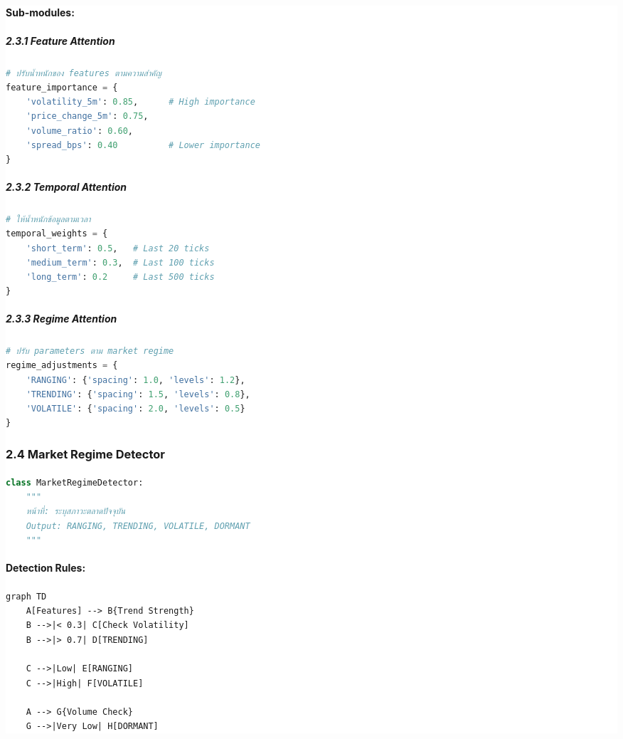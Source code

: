 
#### Sub-modules:

##### 2.3.1 Feature Attention
```python
# ปรับน้ำหนักของ features ตามความสำคัญ
feature_importance = {
    'volatility_5m': 0.85,      # High importance
    'price_change_5m': 0.75,
    'volume_ratio': 0.60,
    'spread_bps': 0.40          # Lower importance
}
```

##### 2.3.2 Temporal Attention
```python
# ให้น้ำหนักข้อมูลตามเวลา
temporal_weights = {
    'short_term': 0.5,   # Last 20 ticks
    'medium_term': 0.3,  # Last 100 ticks
    'long_term': 0.2     # Last 500 ticks
}
```

##### 2.3.3 Regime Attention
```python
# ปรับ parameters ตาม market regime
regime_adjustments = {
    'RANGING': {'spacing': 1.0, 'levels': 1.2},
    'TRENDING': {'spacing': 1.5, 'levels': 0.8},
    'VOLATILE': {'spacing': 2.0, 'levels': 0.5}
}
```

### 2.4 Market Regime Detector

```python
class MarketRegimeDetector:
    """
    หน้าที่: ระบุสภาวะตลาดปัจจุบัน
    Output: RANGING, TRENDING, VOLATILE, DORMANT
    """
```

#### Detection Rules:

```mermaid
graph TD
    A[Features] --> B{Trend Strength}
    B -->|< 0.3| C[Check Volatility]
    B -->|> 0.7| D[TRENDING]
    
    C -->|Low| E[RANGING]
    C -->|High| F[VOLATILE]
    
    A --> G{Volume Check}
    G -->|Very Low| H[DORMANT]
```
